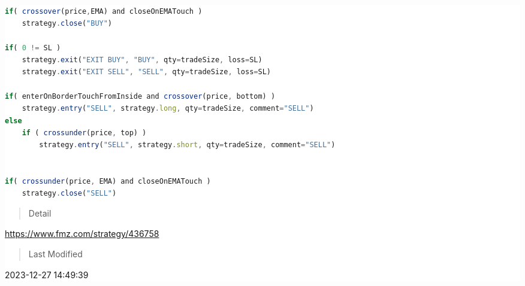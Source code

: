 ``` javascript
if( crossover(price,EMA) and closeOnEMATouch )
    strategy.close("BUY")

if( 0 != SL )
    strategy.exit("EXIT BUY", "BUY", qty=tradeSize, loss=SL)
    strategy.exit("EXIT SELL", "SELL", qty=tradeSize, loss=SL)
   
if( enterOnBorderTouchFromInside and crossover(price, bottom) )
    strategy.entry("SELL", strategy.long, qty=tradeSize, comment="SELL")
else
    if ( crossunder(price, top) )
        strategy.entry("SELL", strategy.short, qty=tradeSize, comment="SELL")
    
    
if( crossunder(price, EMA) and closeOnEMATouch )
    strategy.close("SELL")
```

> Detail

https://www.fmz.com/strategy/436758

> Last Modified

2023-12-27 14:49:39
